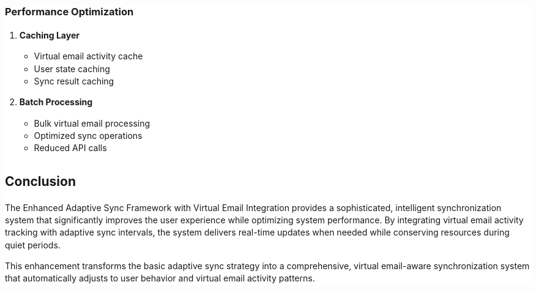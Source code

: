 ### **Performance Optimization**

1. **Caching Layer**
   - Virtual email activity cache
   - User state caching
   - Sync result caching

2. **Batch Processing**
   - Bulk virtual email processing
   - Optimized sync operations
   - Reduced API calls

## Conclusion

The Enhanced Adaptive Sync Framework with Virtual Email Integration provides a sophisticated, intelligent synchronization system that significantly improves the user experience while optimizing system performance. By integrating virtual email activity tracking with adaptive sync intervals, the system delivers real-time updates when needed while conserving resources during quiet periods.

This enhancement transforms the basic adaptive sync strategy into a comprehensive, virtual email-aware synchronization system that automatically adjusts to user behavior and virtual email activity patterns. 